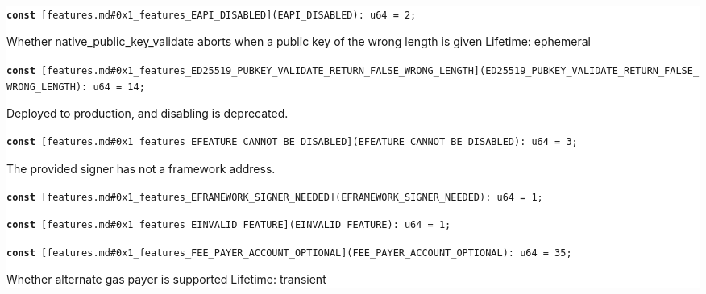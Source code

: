 
<a id="0x1_features_EAPI_DISABLED"></a>



<pre><code><b>const</b> [features.md#0x1_features_EAPI_DISABLED](EAPI_DISABLED): u64 = 2;
</code></pre>



<a id="0x1_features_ED25519_PUBKEY_VALIDATE_RETURN_FALSE_WRONG_LENGTH"></a>

Whether native_public_key_validate aborts when a public key of the wrong length is given
Lifetime: ephemeral


<pre><code><b>const</b> [features.md#0x1_features_ED25519_PUBKEY_VALIDATE_RETURN_FALSE_WRONG_LENGTH](ED25519_PUBKEY_VALIDATE_RETURN_FALSE_WRONG_LENGTH): u64 = 14;
</code></pre>



<a id="0x1_features_EFEATURE_CANNOT_BE_DISABLED"></a>

Deployed to production, and disabling is deprecated.


<pre><code><b>const</b> [features.md#0x1_features_EFEATURE_CANNOT_BE_DISABLED](EFEATURE_CANNOT_BE_DISABLED): u64 = 3;
</code></pre>



<a id="0x1_features_EFRAMEWORK_SIGNER_NEEDED"></a>

The provided signer has not a framework address.


<pre><code><b>const</b> [features.md#0x1_features_EFRAMEWORK_SIGNER_NEEDED](EFRAMEWORK_SIGNER_NEEDED): u64 = 1;
</code></pre>



<a id="0x1_features_EINVALID_FEATURE"></a>



<pre><code><b>const</b> [features.md#0x1_features_EINVALID_FEATURE](EINVALID_FEATURE): u64 = 1;
</code></pre>



<a id="0x1_features_FEE_PAYER_ACCOUNT_OPTIONAL"></a>



<pre><code><b>const</b> [features.md#0x1_features_FEE_PAYER_ACCOUNT_OPTIONAL](FEE_PAYER_ACCOUNT_OPTIONAL): u64 = 35;
</code></pre>



<a id="0x1_features_FEE_PAYER_ENABLED"></a>

Whether alternate gas payer is supported
Lifetime: transient

